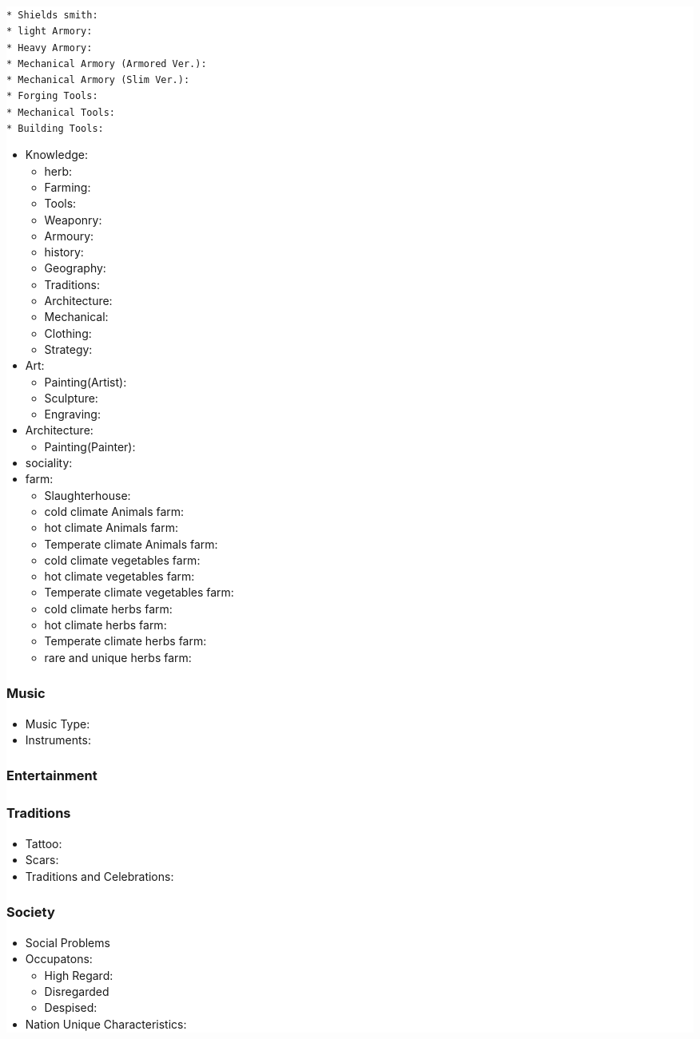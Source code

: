     * Shields smith: 
    * light Armory: 
    * Heavy Armory: 
    * Mechanical Armory (Armored Ver.): 
    * Mechanical Armory (Slim Ver.): 
    * Forging Tools: 
    * Mechanical Tools: 
    * Building Tools: 
* Knowledge: 
    * herb: 
    * Farming: 
    * Tools: 
    * Weaponry: 
    * Armoury: 
    * history: 
    * Geography: 
    * Traditions: 
    * Architecture: 
    * Mechanical: 
    * Clothing: 
    * Strategy: 
* Art:
    * Painting(Artist): 
    * Sculpture: 
    * Engraving: 
* Architecture: 
    * Painting(Painter): 
* sociality: 
* farm:
    * Slaughterhouse: 
    * cold climate Animals farm: 
    * hot climate Animals farm: 
    * Temperate climate Animals farm: 
    * cold climate vegetables farm: 
    * hot climate vegetables farm: 
    * Temperate climate vegetables farm: 
    * cold climate herbs farm: 
    * hot climate herbs farm: 
    * Temperate climate herbs farm: 
    * rare and unique herbs farm: 
### Music
* Music Type:
* Instruments:
### Entertainment
### Traditions
* Tattoo:
* Scars:
* Traditions and Celebrations:
### Society
* Social Problems
* Occupatons:
    * High Regard:
    * Disregarded
    * Despised:
* Nation Unique Characteristics:
